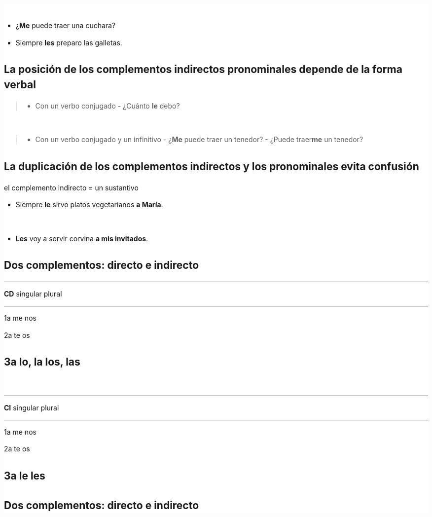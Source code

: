 </br>

- ¿**Me** puede traer una cuchara?

- Siempre **les** preparo las galletas.

## La posición de los complementos indirectos pronominales depende de la forma verbal

> - Con un verbo conjugado
	- ¿Cuánto **le** debo?

</br>

> - Con un verbo conjugado y un infinitivo
	- ¿**Me** puede traer un tenedor?
	- ¿Puede traer**me** un tenedor?


## La duplicación de los complementos indirectos y los pronominales evita confusión

el complemento indirecto = un sustantivo  


- Siempre **le** sirvo platos vegetarianos **a María**.

</br>

- **Les** voy a servir corvina **a mis invitados**.

## Dos complementos: directo e indirecto

------------------------
**CD** singular plural
------ -------- --------
1a     me       nos
 
2a     te       os

3a     lo, la   los, las
------------------------

</br>

------------------------
**CI** singular plural
------ -------- --------
1a     me       nos
 
2a     te       os

3a     le       les     
------------------------

## Dos complementos: directo e indirecto
